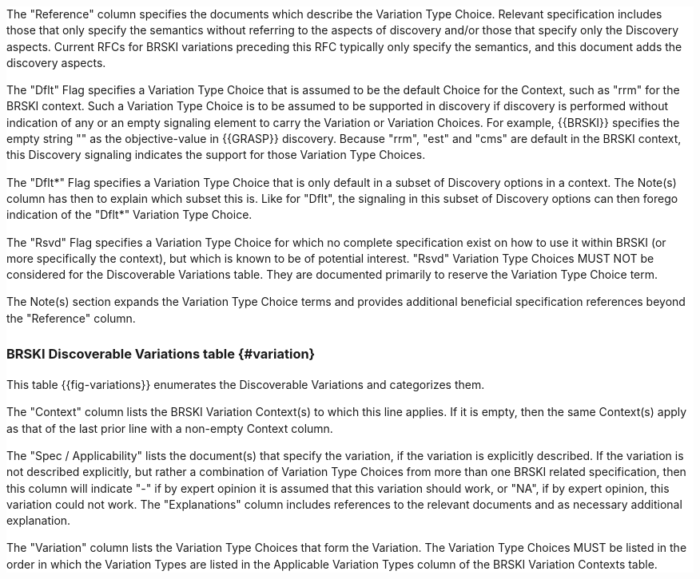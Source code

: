 The "Reference" column specifies the documents which describe the Variation Type Choice. Relevant specification
includes those that only specify the semantics without referring to the aspects of discovery and/or those
that specify only the Discovery aspects. Current RFCs for BRSKI variations preceding this RFC typically
only specify the semantics, and this document adds the discovery aspects.

The "Dflt" Flag specifies a Variation Type Choice that is assumed to be the default Choice for the Context,
such as "rrm" for the BRSKI context. Such a Variation Type Choice is to be assumed to be supported in discovery
if discovery is performed without indication of any or an empty signaling element to carry the Variation or
Variation Choices. For example, {{BRSKI}} specifies the empty string "" as the objective-value in {{GRASP}}
discovery. Because "rrm", "est" and "cms" are default in the BRSKI context, this Discovery signaling
indicates the support for those Variation Type Choices.

The "Dflt*" Flag specifies a Variation Type Choice that is only default in a subset of Discovery options in a
context. The Note(s) column has then to explain which subset this is. Like for "Dflt", the signaling in
this subset of Discovery options can then forego indication of the "Dflt*" Variation Type Choice.

The "Rsvd" Flag specifies a Variation Type Choice for which no complete specification exist on how to use it
within BRSKI (or more specifically the context), but which is known to be of potential interest. "Rsvd"
Variation Type Choices MUST NOT be considered for the  Discoverable Variations table. They are documented
primarily to reserve the Variation Type Choice term. 

The Note(s) section expands the Variation Type Choice terms and provides additional beneficial specification
references beyond the "Reference" column.

### BRSKI Discoverable Variations table {#variation}

This table {{fig-variations}} enumerates the Discoverable Variations and categorizes them.

The "Context" column lists the BRSKI Variation Context(s) to which this line applies. If it is empty, then the same
Context(s) apply as that of the last prior line with a non-empty Context column.

The "Spec / Applicability" lists the document(s) that specify the variation, if the variation is
explicitly described. If the variation is not described explicitly, but rather a combination of
Variation Type Choices from more than one BRSKI related specification, then this column will
indicate "-" if by expert opinion it is assumed that this variation should work, or "NA", if
by expert opinion, this variation could not work. The "Explanations" column includes references
to the relevant documents and as necessary additional explanation.

The "Variation" column lists the Variation Type Choices that form the Variation. The Variation Type Choices
MUST be listed in the order in which the Variation Types are listed in the Applicable Variation Types
column of the BRSKI Variation Contexts table. 
